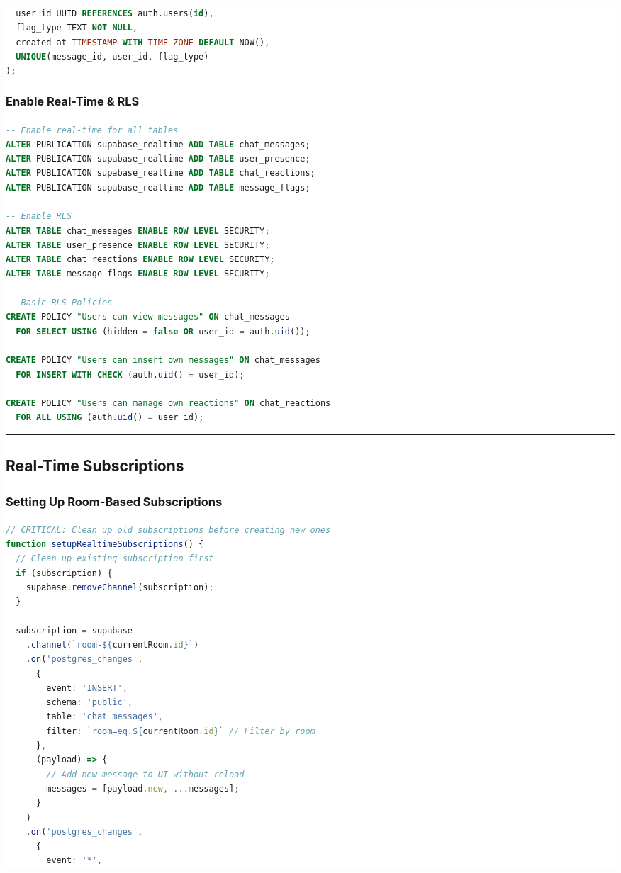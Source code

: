 ```sql
  user_id UUID REFERENCES auth.users(id),
  flag_type TEXT NOT NULL,
  created_at TIMESTAMP WITH TIME ZONE DEFAULT NOW(),
  UNIQUE(message_id, user_id, flag_type)
);
```

### Enable Real-Time & RLS

```sql
-- Enable real-time for all tables
ALTER PUBLICATION supabase_realtime ADD TABLE chat_messages;
ALTER PUBLICATION supabase_realtime ADD TABLE user_presence;
ALTER PUBLICATION supabase_realtime ADD TABLE chat_reactions;
ALTER PUBLICATION supabase_realtime ADD TABLE message_flags;

-- Enable RLS
ALTER TABLE chat_messages ENABLE ROW LEVEL SECURITY;
ALTER TABLE user_presence ENABLE ROW LEVEL SECURITY;
ALTER TABLE chat_reactions ENABLE ROW LEVEL SECURITY;
ALTER TABLE message_flags ENABLE ROW LEVEL SECURITY;

-- Basic RLS Policies
CREATE POLICY "Users can view messages" ON chat_messages
  FOR SELECT USING (hidden = false OR user_id = auth.uid());

CREATE POLICY "Users can insert own messages" ON chat_messages
  FOR INSERT WITH CHECK (auth.uid() = user_id);

CREATE POLICY "Users can manage own reactions" ON chat_reactions
  FOR ALL USING (auth.uid() = user_id);
```

---

## Real-Time Subscriptions

### Setting Up Room-Based Subscriptions

```typescript
// CRITICAL: Clean up old subscriptions before creating new ones
function setupRealtimeSubscriptions() {
  // Clean up existing subscription first
  if (subscription) {
    supabase.removeChannel(subscription);
  }
  
  subscription = supabase
    .channel(`room-${currentRoom.id}`)
    .on('postgres_changes', 
      { 
        event: 'INSERT', 
        schema: 'public', 
        table: 'chat_messages',
        filter: `room=eq.${currentRoom.id}` // Filter by room
      },
      (payload) => {
        // Add new message to UI without reload
        messages = [payload.new, ...messages];
      }
    )
    .on('postgres_changes',
      { 
        event: '*', 
```